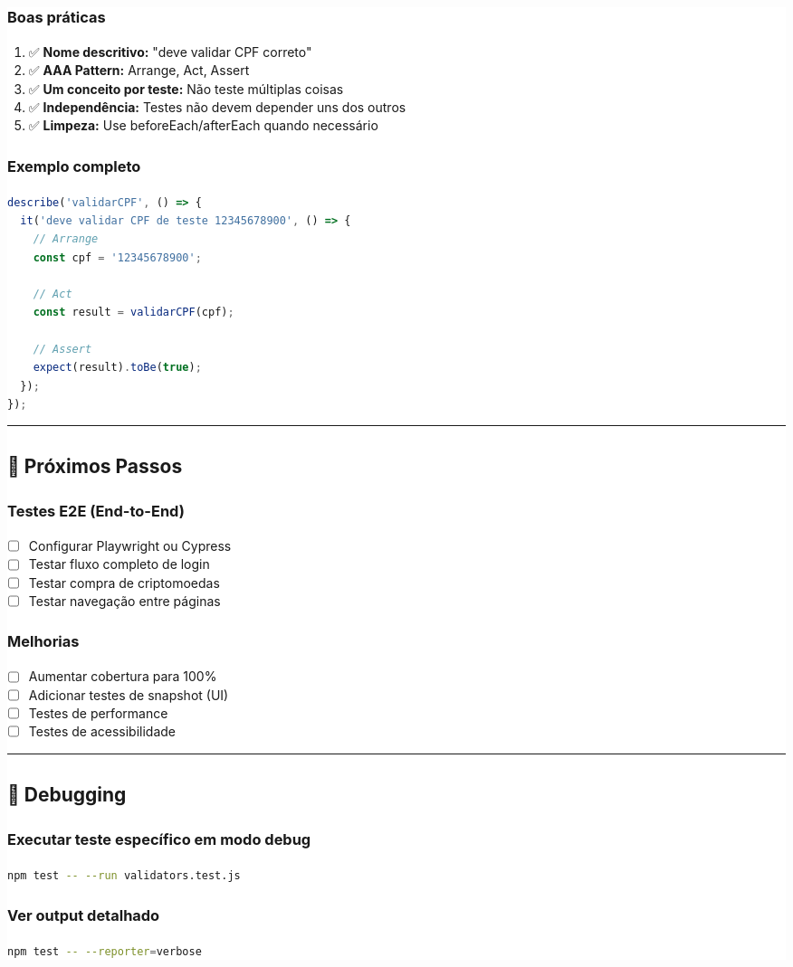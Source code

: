 ### Boas práticas
1. ✅ **Nome descritivo:** "deve validar CPF correto"
2. ✅ **AAA Pattern:** Arrange, Act, Assert
3. ✅ **Um conceito por teste:** Não teste múltiplas coisas
4. ✅ **Independência:** Testes não devem depender uns dos outros
5. ✅ **Limpeza:** Use beforeEach/afterEach quando necessário

### Exemplo completo
```javascript
describe('validarCPF', () => {
  it('deve validar CPF de teste 12345678900', () => {
    // Arrange
    const cpf = '12345678900';

    // Act
    const result = validarCPF(cpf);

    // Assert
    expect(result).toBe(true);
  });
});
```

---

## 🎯 Próximos Passos

### Testes E2E (End-to-End)
- [ ] Configurar Playwright ou Cypress
- [ ] Testar fluxo completo de login
- [ ] Testar compra de criptomoedas
- [ ] Testar navegação entre páginas

### Melhorias
- [ ] Aumentar cobertura para 100%
- [ ] Adicionar testes de snapshot (UI)
- [ ] Testes de performance
- [ ] Testes de acessibilidade

---

## 🐛 Debugging

### Executar teste específico em modo debug
```bash
npm test -- --run validators.test.js
```

### Ver output detalhado
```bash
npm test -- --reporter=verbose
```
